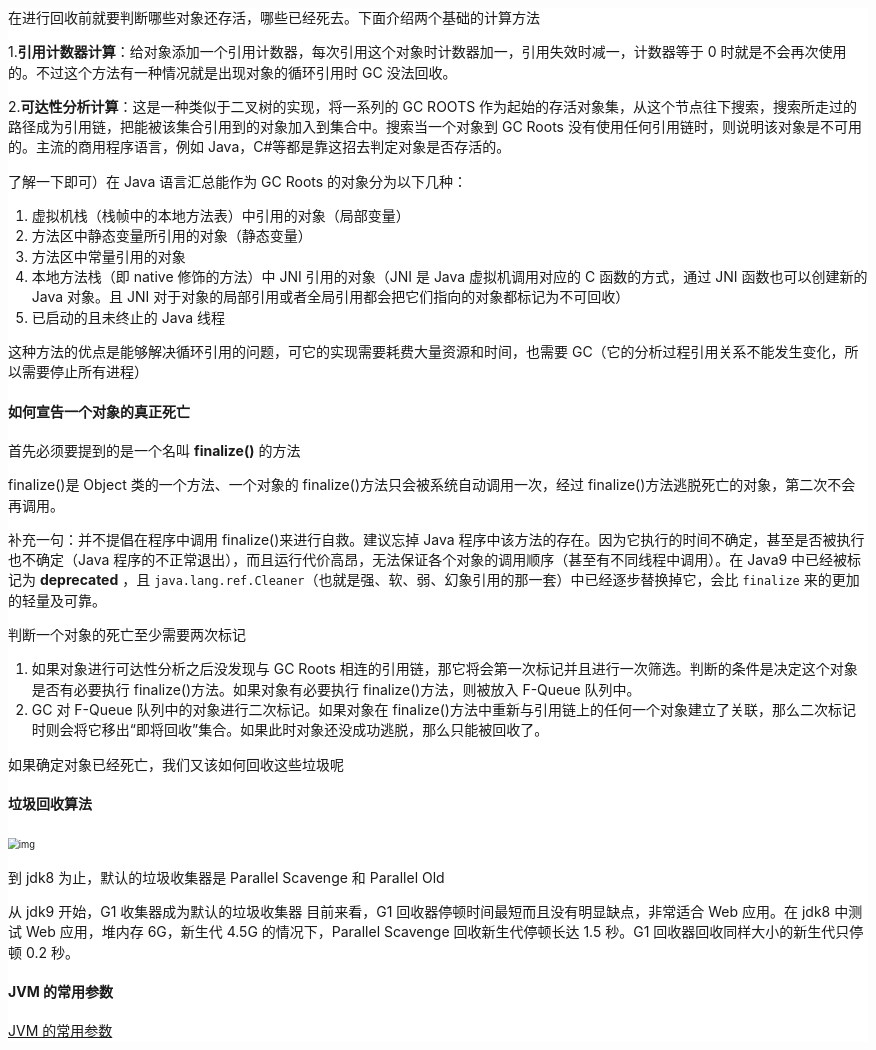 在进行回收前就要判断哪些对象还存活，哪些已经死去。下面介绍两个基础的计算方法

1.**引用计数器计算**：给对象添加一个引用计数器，每次引用这个对象时计数器加一，引用失效时减一，计数器等于 0 时就是不会再次使用的。不过这个方法有一种情况就是出现对象的循环引用时 GC 没法回收。

2.**可达性分析计算**：这是一种类似于二叉树的实现，将一系列的 GC ROOTS 作为起始的存活对象集，从这个节点往下搜索，搜索所走过的路径成为引用链，把能被该集合引用到的对象加入到集合中。搜索当一个对象到 GC Roots 没有使用任何引用链时，则说明该对象是不可用的。主流的商用程序语言，例如 Java，C#等都是靠这招去判定对象是否存活的。



了解一下即可）在 Java 语言汇总能作为 GC Roots 的对象分为以下几种：

1. 虚拟机栈（栈帧中的本地方法表）中引用的对象（局部变量）
2. 方法区中静态变量所引用的对象（静态变量）
3. 方法区中常量引用的对象
4. 本地方法栈（即 native 修饰的方法）中 JNI 引用的对象（JNI 是 Java 虚拟机调用对应的 C 函数的方式，通过 JNI 函数也可以创建新的 Java 对象。且 JNI 对于对象的局部引用或者全局引用都会把它们指向的对象都标记为不可回收）
5. 已启动的且未终止的 Java 线程

这种方法的优点是能够解决循环引用的问题，可它的实现需要耗费大量资源和时间，也需要 GC（它的分析过程引用关系不能发生变化，所以需要停止所有进程）



#### 如何宣告一个对象的真正死亡

首先必须要提到的是一个名叫 **finalize()** 的方法

finalize()是 Object 类的一个方法、一个对象的 finalize()方法只会被系统自动调用一次，经过 finalize()方法逃脱死亡的对象，第二次不会再调用。

补充一句：并不提倡在程序中调用 finalize()来进行自救。建议忘掉 Java 程序中该方法的存在。因为它执行的时间不确定，甚至是否被执行也不确定（Java 程序的不正常退出），而且运行代价高昂，无法保证各个对象的调用顺序（甚至有不同线程中调用）。在 Java9 中已经被标记为 **deprecated** ，且 `java.lang.ref.Cleaner`（也就是强、软、弱、幻象引用的那一套）中已经逐步替换掉它，会比 `finalize` 来的更加的轻量及可靠。

判断一个对象的死亡至少需要两次标记

1. 如果对象进行可达性分析之后没发现与 GC Roots 相连的引用链，那它将会第一次标记并且进行一次筛选。判断的条件是决定这个对象是否有必要执行 finalize()方法。如果对象有必要执行 finalize()方法，则被放入 F-Queue 队列中。
2. GC 对 F-Queue 队列中的对象进行二次标记。如果对象在 finalize()方法中重新与引用链上的任何一个对象建立了关联，那么二次标记时则会将它移出“即将回收”集合。如果此时对象还没成功逃脱，那么只能被回收了。

如果确定对象已经死亡，我们又该如何回收这些垃圾呢



#### 垃圾回收算法

<img src="../images/9ff72176ab0bf58bc43e142f69427379.png" alt="img" style="zoom:67%;" />

到 jdk8 为止，默认的垃圾收集器是 Parallel Scavenge 和 Parallel Old

从 jdk9 开始，G1 收集器成为默认的垃圾收集器
 目前来看，G1 回收器停顿时间最短而且没有明显缺点，非常适合 Web 应用。在 jdk8 中测试 Web 应用，堆内存 6G，新生代 4.5G 的情况下，Parallel Scavenge 回收新生代停顿长达 1.5 秒。G1 回收器回收同样大小的新生代只停顿 0.2 秒。



#### JVM 的常用参数

[JVM 的常用参数](https://javaguide.cn/java/jvm/jvm-intro.html#_3-6-了解-jvm-的常用参数)


